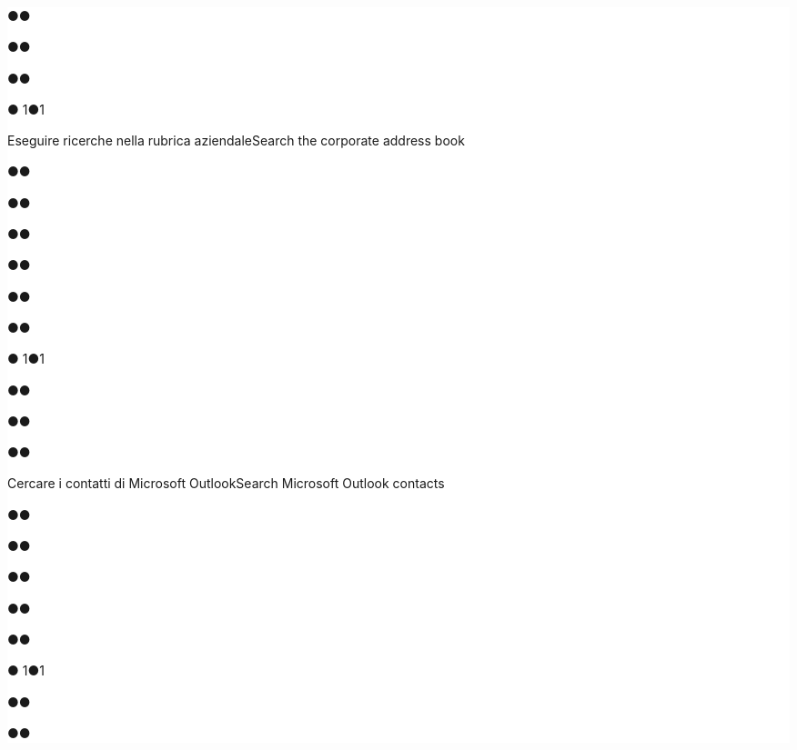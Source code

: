 <td><p><span data-ttu-id="cb0d7-219">●</span><span class="sxs-lookup"><span data-stu-id="cb0d7-219">●</span></span></p></td>
<td></td>
<td><p><span data-ttu-id="cb0d7-220">●</span><span class="sxs-lookup"><span data-stu-id="cb0d7-220">●</span></span></p></td>
<td></td>
<td><p><span data-ttu-id="cb0d7-221">●</span><span class="sxs-lookup"><span data-stu-id="cb0d7-221">●</span></span></p></td>
<td><p><span data-ttu-id="cb0d7-222">● 1</span><span class="sxs-lookup"><span data-stu-id="cb0d7-222">●1</span></span></p></td>
<td></td>
<td></td>
<td></td>
</tr>
<tr class="even">
<td><p><span data-ttu-id="cb0d7-223">Eseguire ricerche nella rubrica aziendale</span><span class="sxs-lookup"><span data-stu-id="cb0d7-223">Search the corporate address book</span></span></p></td>
<td><p><span data-ttu-id="cb0d7-224">●</span><span class="sxs-lookup"><span data-stu-id="cb0d7-224">●</span></span></p></td>
<td><p><span data-ttu-id="cb0d7-225">●</span><span class="sxs-lookup"><span data-stu-id="cb0d7-225">●</span></span></p></td>
<td><p><span data-ttu-id="cb0d7-226">●</span><span class="sxs-lookup"><span data-stu-id="cb0d7-226">●</span></span></p></td>
<td><p><span data-ttu-id="cb0d7-227">●</span><span class="sxs-lookup"><span data-stu-id="cb0d7-227">●</span></span></p></td>
<td><p><span data-ttu-id="cb0d7-228">●</span><span class="sxs-lookup"><span data-stu-id="cb0d7-228">●</span></span></p></td>
<td></td>
<td><p><span data-ttu-id="cb0d7-229">●</span><span class="sxs-lookup"><span data-stu-id="cb0d7-229">●</span></span></p></td>
<td><p><span data-ttu-id="cb0d7-230">● 1</span><span class="sxs-lookup"><span data-stu-id="cb0d7-230">●1</span></span></p></td>
<td><p><span data-ttu-id="cb0d7-231">●</span><span class="sxs-lookup"><span data-stu-id="cb0d7-231">●</span></span></p></td>
<td><p><span data-ttu-id="cb0d7-232">●</span><span class="sxs-lookup"><span data-stu-id="cb0d7-232">●</span></span></p></td>
<td><p><span data-ttu-id="cb0d7-233">●</span><span class="sxs-lookup"><span data-stu-id="cb0d7-233">●</span></span></p></td>
</tr>
<tr class="odd">
<td><p><span data-ttu-id="cb0d7-234">Cercare i contatti di Microsoft Outlook</span><span class="sxs-lookup"><span data-stu-id="cb0d7-234">Search Microsoft Outlook contacts</span></span></p></td>
<td><p><span data-ttu-id="cb0d7-235">●</span><span class="sxs-lookup"><span data-stu-id="cb0d7-235">●</span></span></p></td>
<td><p><span data-ttu-id="cb0d7-236">●</span><span class="sxs-lookup"><span data-stu-id="cb0d7-236">●</span></span></p></td>
<td><p><span data-ttu-id="cb0d7-237">●</span><span class="sxs-lookup"><span data-stu-id="cb0d7-237">●</span></span></p></td>
<td></td>
<td><p><span data-ttu-id="cb0d7-238">●</span><span class="sxs-lookup"><span data-stu-id="cb0d7-238">●</span></span></p></td>
<td></td>
<td><p><span data-ttu-id="cb0d7-239">●</span><span class="sxs-lookup"><span data-stu-id="cb0d7-239">●</span></span></p></td>
<td><p><span data-ttu-id="cb0d7-240">● 1</span><span class="sxs-lookup"><span data-stu-id="cb0d7-240">●1</span></span></p></td>
<td><p><span data-ttu-id="cb0d7-241">●</span><span class="sxs-lookup"><span data-stu-id="cb0d7-241">●</span></span></p></td>
<td></td>
<td><p><span data-ttu-id="cb0d7-242">●</span><span class="sxs-lookup"><span data-stu-id="cb0d7-242">●</span></span></p></td>
</tr>
<tr class="even">